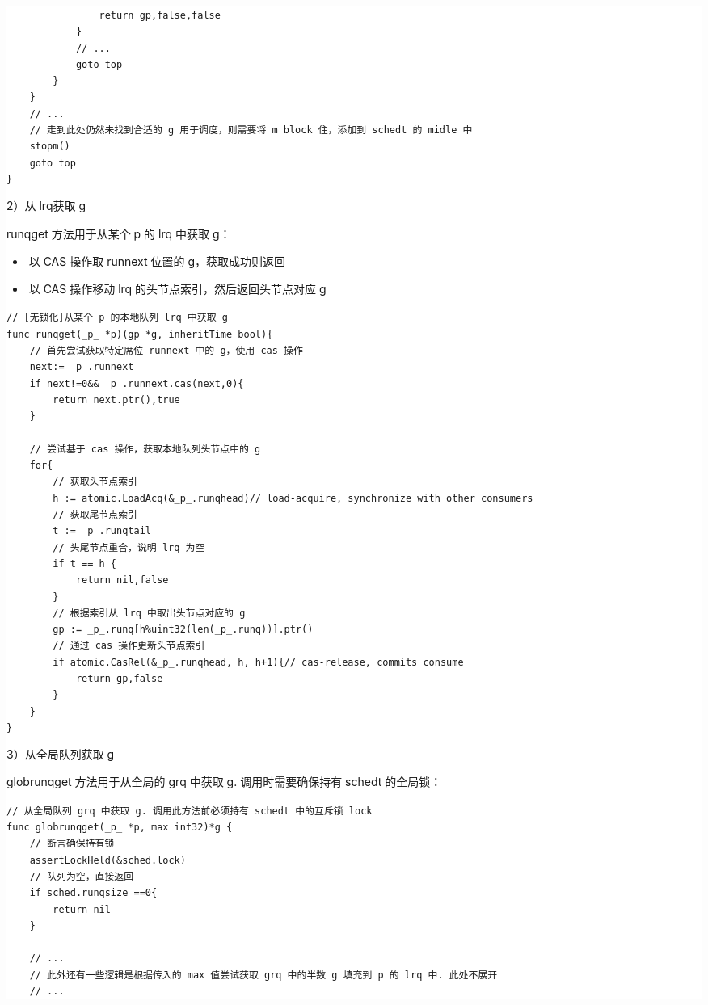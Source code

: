 ```
                return gp,false,false
            }
            // ...
            goto top
        }
    }
    // ...
    // 走到此处仍然未找到合适的 g 用于调度，则需要将 m block 住，添加到 schedt 的 midle 中
    stopm()
    goto top
}
```  
  
2）从 lrq获取 g  
  
runqget 方法用于从某个 p 的 lrq 中获取 g：  
-  以 CAS 操作取 runnext 位置的 g，获取成功则返回  
  
-  以 CAS 操作移动 lrq 的头节点索引，然后返回头节点对应 g  
  
```
// [无锁化]从某个 p 的本地队列 lrq 中获取 g
func runqget(_p_ *p)(gp *g, inheritTime bool){
    // 首先尝试获取特定席位 runnext 中的 g，使用 cas 操作
    next:= _p_.runnext
    if next!=0&& _p_.runnext.cas(next,0){
        return next.ptr(),true
    }

    // 尝试基于 cas 操作，获取本地队列头节点中的 g
    for{
        // 获取头节点索引
        h := atomic.LoadAcq(&_p_.runqhead)// load-acquire, synchronize with other consumers
        // 获取尾节点索引
        t := _p_.runqtail
        // 头尾节点重合，说明 lrq 为空
        if t == h {
            return nil,false
        }
        // 根据索引从 lrq 中取出头节点对应的 g
        gp := _p_.runq[h%uint32(len(_p_.runq))].ptr()
        // 通过 cas 操作更新头节点索引
        if atomic.CasRel(&_p_.runqhead, h, h+1){// cas-release, commits consume
            return gp,false
        }
    }
}
```  
  
3）从全局队列获取 g  
  
globrunqget 方法用于从全局的 grq 中获取 g. 调用时需要确保持有 schedt 的全局锁：  
```
// 从全局队列 grq 中获取 g. 调用此方法前必须持有 schedt 中的互斥锁 lock
func globrunqget(_p_ *p, max int32)*g {
    // 断言确保持有锁
    assertLockHeld(&sched.lock)
    // 队列为空，直接返回
    if sched.runqsize ==0{
        return nil
    }

    // ...
    // 此外还有一些逻辑是根据传入的 max 值尝试获取 grq 中的半数 g 填充到 p 的 lrq 中. 此处不展开
    // ...

```